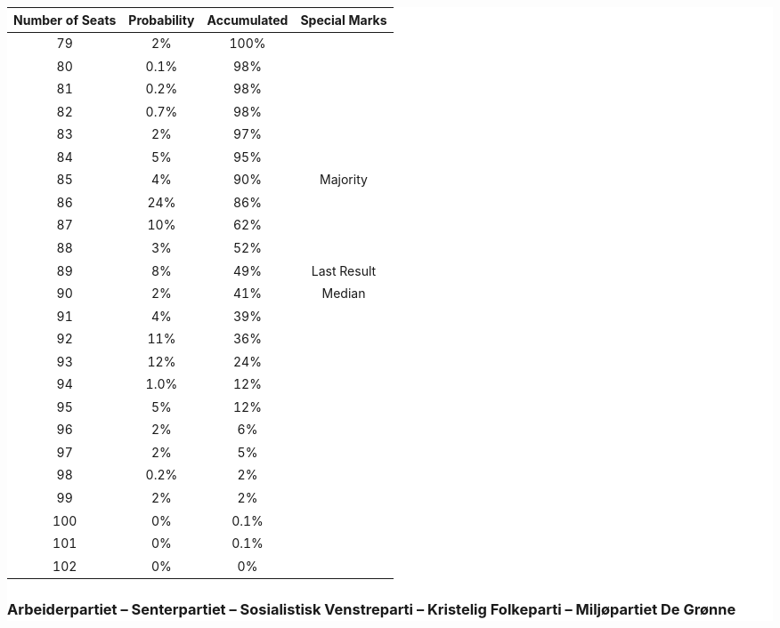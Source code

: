 | Number of Seats | Probability | Accumulated | Special Marks |
|:---------------:|:-----------:|:-----------:|:-------------:|
| 79 | 2% | 100% |  |
| 80 | 0.1% | 98% |  |
| 81 | 0.2% | 98% |  |
| 82 | 0.7% | 98% |  |
| 83 | 2% | 97% |  |
| 84 | 5% | 95% |  |
| 85 | 4% | 90% | Majority |
| 86 | 24% | 86% |  |
| 87 | 10% | 62% |  |
| 88 | 3% | 52% |  |
| 89 | 8% | 49% | Last Result |
| 90 | 2% | 41% | Median |
| 91 | 4% | 39% |  |
| 92 | 11% | 36% |  |
| 93 | 12% | 24% |  |
| 94 | 1.0% | 12% |  |
| 95 | 5% | 12% |  |
| 96 | 2% | 6% |  |
| 97 | 2% | 5% |  |
| 98 | 0.2% | 2% |  |
| 99 | 2% | 2% |  |
| 100 | 0% | 0.1% |  |
| 101 | 0% | 0.1% |  |
| 102 | 0% | 0% |  |

### Arbeiderpartiet – Senterpartiet – Sosialistisk Venstreparti – Kristelig Folkeparti – Miljøpartiet De Grønne
